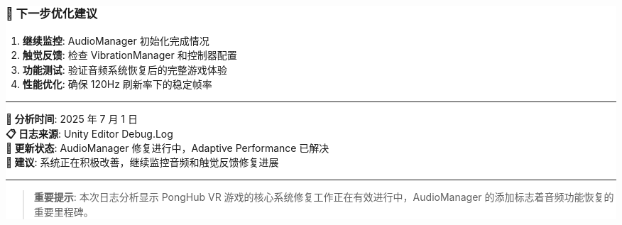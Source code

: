 ### 🔮 下一步优化建议

1. **继续监控**: AudioManager 初始化完成情况
2. **触觉反馈**: 检查 VibrationManager 和控制器配置
3. **功能测试**: 验证音频系统恢复后的完整游戏体验
4. **性能优化**: 确保 120Hz 刷新率下的稳定帧率

---

**📅 分析时间**: 2025 年 7 月 1 日  
**📋 日志来源**: Unity Editor Debug.Log  
**🔄 更新状态**: AudioManager 修复进行中，Adaptive Performance 已解决  
**🎯 建议**: 系统正在积极改善，继续监控音频和触觉反馈修复进展

---

> **重要提示**: 本次日志分析显示 PongHub VR 游戏的核心系统修复工作正在有效进行中，AudioManager 的添加标志着音频功能恢复的重要里程碑。
